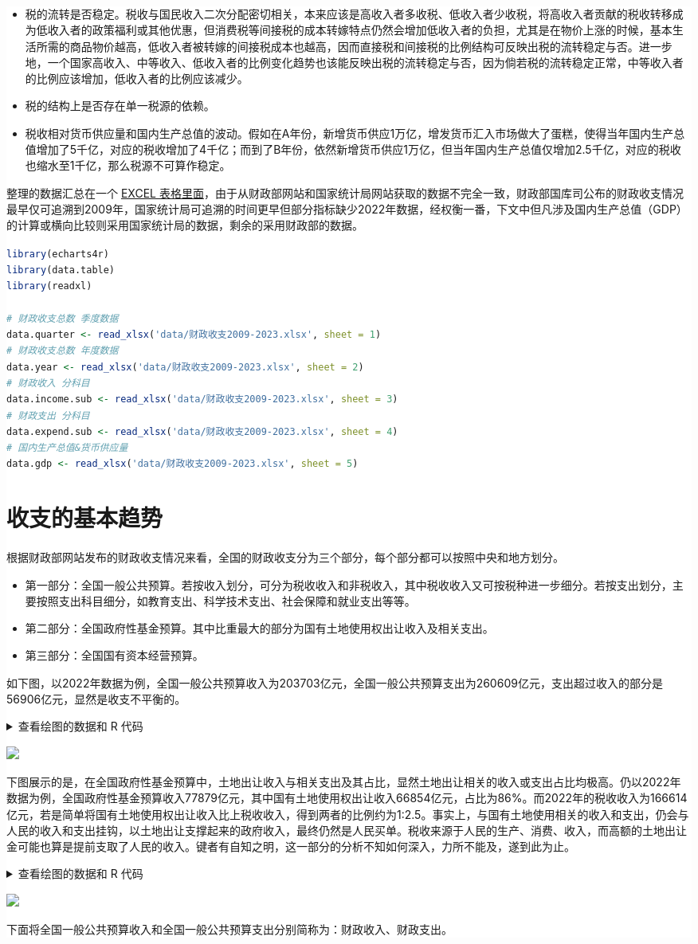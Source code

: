   - 税的流转是否稳定。税收与国民收入二次分配密切相关，本来应该是高收入者多收税、低收入者少收税，将高收入者贡献的税收转移成为低收入者的政策福利或其他优惠，但消费税等间接税的成本转嫁特点仍然会增加低收入者的负担，尤其是在物价上涨的时候，基本生活所需的商品物价越高，低收入者被转嫁的间接税成本也越高，因而直接税和间接税的比例结构可反映出税的流转稳定与否。进一步地，一个国家高收入、中等收入、低收入者的比例变化趋势也该能反映出税的流转稳定与否，因为倘若税的流转稳定正常，中等收入者的比例应该增加，低收入者的比例应该减少。
  
  - 税的结构上是否存在单一税源的依赖。

  - 税收相对货币供应量和国内生产总值的波动。假如在A年份，新增货币供应1万亿，增发货币汇入市场做大了蛋糕，使得当年国内生产总值增加了5千亿，对应的税收增加了4千亿；而到了B年份，依然新增货币供应1万亿，但当年国内生产总值仅增加2.5千亿，对应的税收也缩水至1千亿，那么税源不可算作稳定。
  
  整理的数据汇总在一个 [EXCEL 表格里面](https://github.com/earfanfan/yuanfan/tree/main/static/data)，由于从财政部网站和国家统计局网站获取的数据不完全一致，财政部国库司公布的财政收支情况最早仅可追溯到2009年，国家统计局可追溯的时间更早但部分指标缺少2022年数据，经权衡一番，下文中但凡涉及国内生产总值（GDP）的计算或横向比较则采用国家统计局的数据，剩余的采用财政部的数据。

```r
library(echarts4r)
library(data.table)
library(readxl)

# 财政收支总数 季度数据
data.quarter <- read_xlsx('data/财政收支2009-2023.xlsx', sheet = 1)
# 财政收支总数 年度数据
data.year <- read_xlsx('data/财政收支2009-2023.xlsx', sheet = 2)
# 财政收入 分科目
data.income.sub <- read_xlsx('data/财政收支2009-2023.xlsx', sheet = 3)
# 财政支出 分科目
data.expend.sub <- read_xlsx('data/财政收支2009-2023.xlsx', sheet = 4)
# 国内生产总值&货币供应量
data.gdp <- read_xlsx('data/财政收支2009-2023.xlsx', sheet = 5)
```

# 收支的基本趋势

根据财政部网站发布的财政收支情况来看，全国的财政收支分为三个部分，每个部分都可以按照中央和地方划分。

+ 第一部分：全国一般公共预算。若按收入划分，可分为税收收入和非税收入，其中税收收入又可按税种进一步细分。若按支出划分，主要按照支出科目细分，如教育支出、科学技术支出、社会保障和就业支出等等。

+ 第二部分：全国政府性基金预算。其中比重最大的部分为国有土地使用权出让收入及相关支出。

+ 第三部分：全国国有资本经营预算。

如下图，以2022年数据为例，全国一般公共预算收入为203703亿元，全国一般公共预算支出为260609亿元，支出超过收入的部分是56906亿元，显然是收支不平衡的。

<details><summary>查看绘图的数据和 R 代码</summary></details>

![](https://yuanfan.rbind.io/images/2023/2023-05-20-01.png)

下图展示的是，在全国政府性基金预算中，土地出让收入与相关支出及其占比，显然土地出让相关的收入或支出占比均极高。仍以2022年数据为例，全国政府性基金预算收入77879亿元，其中国有土地使用权出让收入66854亿元，占比为86%。而2022年的税收收入为166614亿元，若是简单将国有土地使用权出让收入比上税收收入，得到两者的比例约为1:2.5。事实上，与国有土地使用相关的收入和支出，仍会与人民的收入和支出挂钩，以土地出让支撑起来的政府收入，最终仍然是人民买单。税收来源于人民的生产、消费、收入，而高额的土地出让金可能也算是提前支取了人民的收入。键者有自知之明，这一部分的分析不知如何深入，力所不能及，遂到此为止。

<details><summary>查看绘图的数据和 R 代码</summary></details>

![](https://yuanfan.rbind.io/images/2023/2023-05-20-02.png)

下面将全国一般公共预算收入和全国一般公共预算支出分别简称为：财政收入、财政支出。
